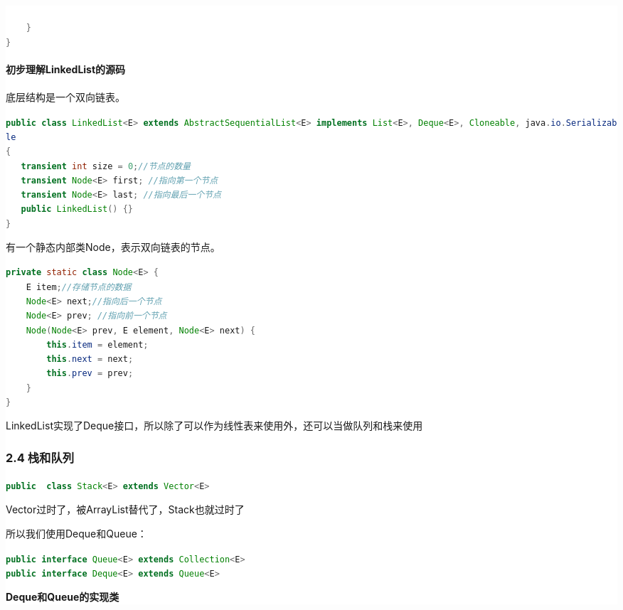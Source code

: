 ```java

    }
}
```



#### 初步理解LinkedList的源码

底层结构是一个双向链表。

```java
public class LinkedList<E> extends AbstractSequentialList<E> implements List<E>, Deque<E>, Cloneable, java.io.Serializable
{
   transient int size = 0;//节点的数量
   transient Node<E> first; //指向第一个节点
   transient Node<E> last; //指向最后一个节点
   public LinkedList() {}
}
```

有一个静态内部类Node，表示双向链表的节点。

```java
private static class Node<E> {
    E item;//存储节点的数据
    Node<E> next;//指向后一个节点
    Node<E> prev; //指向前一个节点
    Node(Node<E> prev, E element, Node<E> next) {
        this.item = element;
        this.next = next;
        this.prev = prev;
    }
}
```

LinkedList实现了Deque接口，所以除了可以作为线性表来使用外，还可以当做队列和栈来使用



### 2.4 栈和队列

```java
public  class Stack<E> extends Vector<E> 
```

Vector过时了，被ArrayList替代了，Stack也就过时了



所以我们使用Deque和Queue：

```java
public interface Queue<E> extends Collection<E>
public interface Deque<E> extends Queue<E>
```

**Deque和Queue的实现类**
